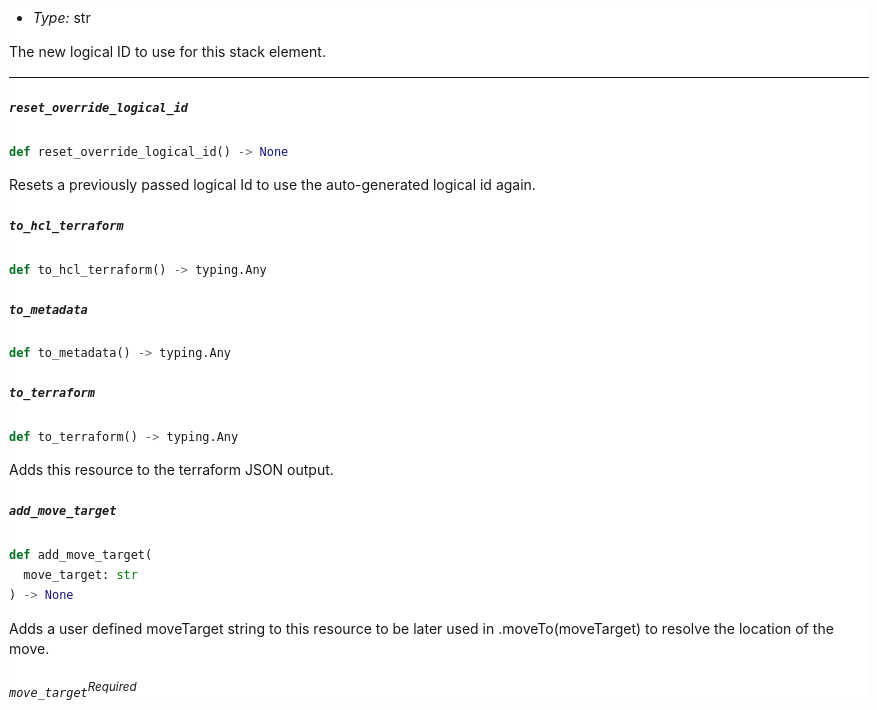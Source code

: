 - *Type:* str

The new logical ID to use for this stack element.

---

##### `reset_override_logical_id` <a name="reset_override_logical_id" id="@cdktf/provider-pagerduty.automationActionsRunnerTeamAssociation.AutomationActionsRunnerTeamAssociation.resetOverrideLogicalId"></a>

```python
def reset_override_logical_id() -> None
```

Resets a previously passed logical Id to use the auto-generated logical id again.

##### `to_hcl_terraform` <a name="to_hcl_terraform" id="@cdktf/provider-pagerduty.automationActionsRunnerTeamAssociation.AutomationActionsRunnerTeamAssociation.toHclTerraform"></a>

```python
def to_hcl_terraform() -> typing.Any
```

##### `to_metadata` <a name="to_metadata" id="@cdktf/provider-pagerduty.automationActionsRunnerTeamAssociation.AutomationActionsRunnerTeamAssociation.toMetadata"></a>

```python
def to_metadata() -> typing.Any
```

##### `to_terraform` <a name="to_terraform" id="@cdktf/provider-pagerduty.automationActionsRunnerTeamAssociation.AutomationActionsRunnerTeamAssociation.toTerraform"></a>

```python
def to_terraform() -> typing.Any
```

Adds this resource to the terraform JSON output.

##### `add_move_target` <a name="add_move_target" id="@cdktf/provider-pagerduty.automationActionsRunnerTeamAssociation.AutomationActionsRunnerTeamAssociation.addMoveTarget"></a>

```python
def add_move_target(
  move_target: str
) -> None
```

Adds a user defined moveTarget string to this resource to be later used in .moveTo(moveTarget) to resolve the location of the move.

###### `move_target`<sup>Required</sup> <a name="move_target" id="@cdktf/provider-pagerduty.automationActionsRunnerTeamAssociation.AutomationActionsRunnerTeamAssociation.addMoveTarget.parameter.moveTarget"></a>
